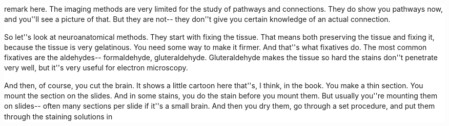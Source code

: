   <span m="474390">remark</span> <span m="474930">here.</span> <span m="475410">The</span>
  <span m="475650">imaging</span> <span m="476130">methods</span> <span m="476640">are</span>
  <span m="476830">very</span> <span m="477200">limited</span> <span m="477780">for</span>
  <span m="477900">the</span> <span m="478060">study</span> <span m="478500">of</span>
  <span m="478610">pathways</span> <span m="479200">and</span> <span m="479340">connections.</span>
  <span m="480880">They</span> <span m="480990">do</span> <span m="481260">show</span>
  <span m="481630">you</span> <span m="481860">pathways</span> <span m="482580">now,</span>
  <span m="482735">and</span> <span m="482890">you''ll</span> <span m="483070">see</span>
  <span m="483300">a</span> <span m="483340">picture</span> <span m="483710">of that.</span>
  <span m="485270">But</span> <span m="485470">they</span> <span m="485640">are</span>
  <span m="485750">not--</span> <span m="488620">they</span> <span m="488820">don''t</span>
  <span m="489150">give</span> <span m="489380">you</span> <span m="489760">certain</span>
  <span m="490300">knowledge</span> <span m="490770">of</span> <span m="490870">an</span>
  <span m="490980">actual</span> <span m="491380">connection.</span></p><p><span m="493800">So</span>
  <span m="494030">let''s</span> <span m="494310">look</span> <span m="494550">at</span>
  <span m="494640">neuroanatomical</span> <span m="495470">methods.</span> <span m="496510">They</span>
  <span m="496670">start</span> <span m="497070">with</span> <span m="497770">fixing</span>
  <span m="498270">the</span> <span m="498390">tissue.</span> <span m="499760">That</span>
  <span m="499950">means</span> <span m="500250">both</span> <span m="500460">preserving</span>
  <span m="501020">the</span> <span m="501140">tissue</span> <span m="502310">and</span>
  <span m="503110">fixing</span> <span m="504070">it,</span> <span m="504350">because</span>
  <span m="504830">the</span> <span m="505100">tissue</span> <span m="505310">is</span>
  <span m="505900">very</span> <span m="506450">gelatinous.</span> <span m="508170">You</span>
  <span m="508330">need</span> <span m="508560">some</span> <span m="508750">way</span>
  <span m="508910">to</span> <span m="509000">make</span> <span m="509190">it</span>
  <span m="509250">firmer.</span> <span m="509880">And</span> <span m="510030">that''s</span>
  <span m="510290">what</span> <span m="511640">fixatives</span> <span m="512360">do.</span>
  <span m="513169">The</span> <span m="513240">most</span> <span m="513500">common</span>
  <span m="513880">fixatives</span> <span m="514409">are</span> <span m="514539">the</span>
  <span m="514710">aldehydes--</span> <span m="515760">formaldehyde,</span> <span
  m="516990">gluteraldehyde.</span> <span m="518580">Gluteraldehyde</span> <span m="520460">makes</span>
  <span m="520770">the</span> <span m="520849">tissue</span> <span m="521179">so</span>
  <span m="521510">hard</span> <span m="522380">the</span> <span m="522640">stains</span>
  <span m="523220">don''t</span> <span m="523450">penetrate</span> <span m="524000">very</span>
  <span m="524250">well,</span> <span m="524950">but</span> <span m="525150">it''s</span>
  <span m="525390">very</span> <span m="525840">useful</span> <span m="526290">for</span>
  <span m="526450">electron</span> <span m="526930">microscopy.</span></p><p><span
  m="530710">And</span> <span m="530850">then,</span> <span m="531010">of</span> <span
  m="531090">course,</span> <span m="531340">you</span> <span m="531490">cut</span>
  <span m="532250">the</span> <span m="532340">brain.</span> <span m="532580">It</span>
  <span m="532820">shows</span> <span m="533390">a</span> <span m="533790">little</span>
  <span m="534350">cartoon</span> <span m="534870">here</span> <span m="535200">that''s,</span>
  <span m="535540">I</span> <span m="535610">think,</span> <span m="535860">in</span>
  <span m="535970">the</span> <span m="536030">book.</span> <span m="536400">You</span>
  <span m="537040">make</span> <span m="537240">a</span> <span m="537320">thin</span>
  <span m="537560">section.</span> <span m="538120">You</span> <span m="538600">mount</span>
  <span m="538910">the</span> <span m="539220">section</span> <span m="539600">on  the</span>
  <span m="539780">slides.</span> <span m="540510">And in</span> <span m="540690">some</span>
  <span m="541180">stains,</span> <span m="541640">you</span> <span m="541780">do</span>
  <span m="541950">the</span> <span m="542060">stain</span> <span m="542450">before</span>
  <span m="542870">you</span> <span m="543020">mount them.</span> <span m="544050">But</span>
  <span m="544200">usually</span> <span m="544580">you''re</span> <span m="544730">mounting</span>
  <span m="545200">them on</span> <span m="545490">slides--</span> <span m="546050">often</span>
  <span m="546420">many</span> <span m="546670">sections</span> <span m="547120">per</span>
  <span m="547300">slide</span> <span m="547640">if</span> <span m="547740">it''s</span>
  <span m="547920">a</span> <span m="548000">small</span> <span m="548310">brain.</span>
  <span m="550520">And</span> <span m="550700">then</span> <span m="550880">you</span>
  <span m="551410">dry</span> <span m="551690">them,</span> <span m="552580">go</span>
  <span m="552750">through</span> <span m="552970">a</span> <span m="553050">set</span>
  <span m="553360">procedure,</span> <span m="555600">and</span> <span m="555800">put</span>
  <span m="556010">them</span> <span m="556160">through</span> <span m="556370">the</span>
  <span m="556520">staining</span> <span m="556940">solutions</span> <span m="560210">in</span>